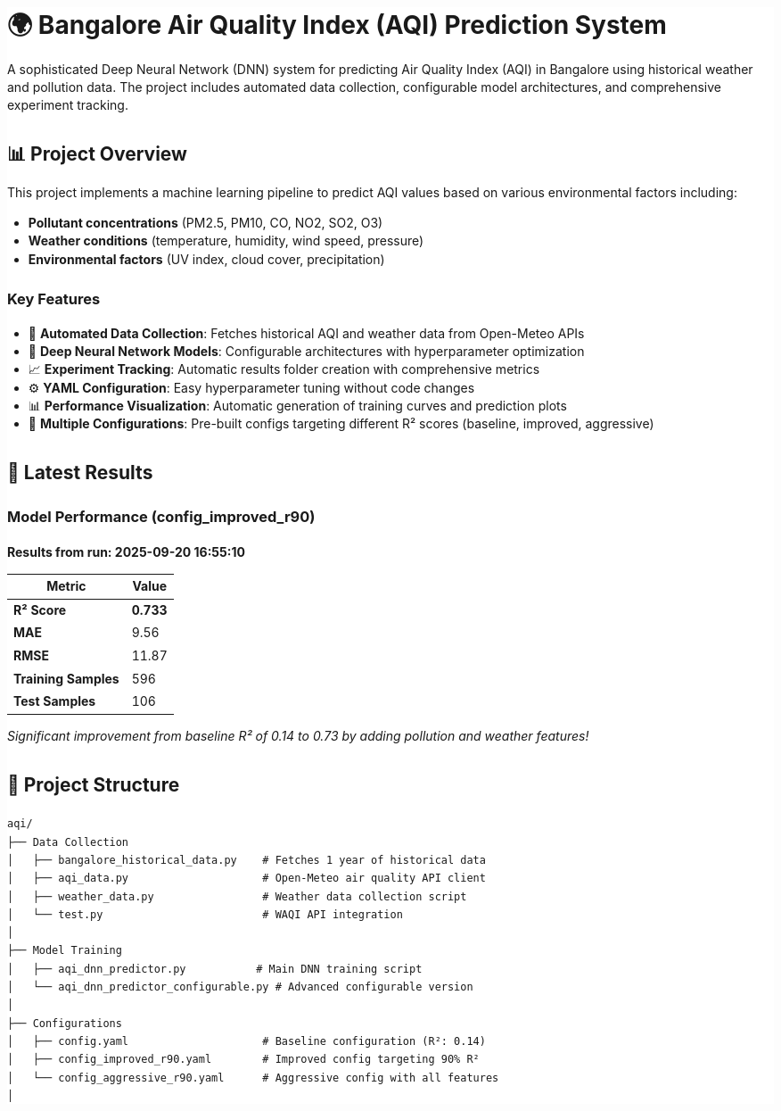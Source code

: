 # 🌍 Bangalore Air Quality Index (AQI) Prediction System

A sophisticated Deep Neural Network (DNN) system for predicting Air Quality Index (AQI) in Bangalore using historical weather and pollution data. The project includes automated data collection, configurable model architectures, and comprehensive experiment tracking.

## 📊 Project Overview

This project implements a machine learning pipeline to predict AQI values based on various environmental factors including:
- **Pollutant concentrations** (PM2.5, PM10, CO, NO2, SO2, O3)
- **Weather conditions** (temperature, humidity, wind speed, pressure)
- **Environmental factors** (UV index, cloud cover, precipitation)

### Key Features

- 🔄 **Automated Data Collection**: Fetches historical AQI and weather data from Open-Meteo APIs
- 🧠 **Deep Neural Network Models**: Configurable architectures with hyperparameter optimization
- 📈 **Experiment Tracking**: Automatic results folder creation with comprehensive metrics
- ⚙️ **YAML Configuration**: Easy hyperparameter tuning without code changes
- 📊 **Performance Visualization**: Automatic generation of training curves and prediction plots
- 🎯 **Multiple Configurations**: Pre-built configs targeting different R² scores (baseline, improved, aggressive)

## 🚀 Latest Results

### Model Performance (config_improved_r90)
**Results from run: 2025-09-20 16:55:10**

| Metric | Value |
|--------|-------|
| **R² Score** | **0.733** |
| **MAE** | 9.56 |
| **RMSE** | 11.87 |
| **Training Samples** | 596 |
| **Test Samples** | 106 |

*Significant improvement from baseline R² of 0.14 to 0.73 by adding pollution and weather features!*

## 📁 Project Structure

```
aqi/
├── Data Collection
│   ├── bangalore_historical_data.py    # Fetches 1 year of historical data
│   ├── aqi_data.py                     # Open-Meteo air quality API client
│   ├── weather_data.py                 # Weather data collection script
│   └── test.py                         # WAQI API integration
│
├── Model Training
│   ├── aqi_dnn_predictor.py           # Main DNN training script
│   └── aqi_dnn_predictor_configurable.py # Advanced configurable version
│
├── Configurations
│   ├── config.yaml                     # Baseline configuration (R²: 0.14)
│   ├── config_improved_r90.yaml        # Improved config targeting 90% R²
│   └── config_aggressive_r90.yaml      # Aggressive config with all features
│
```